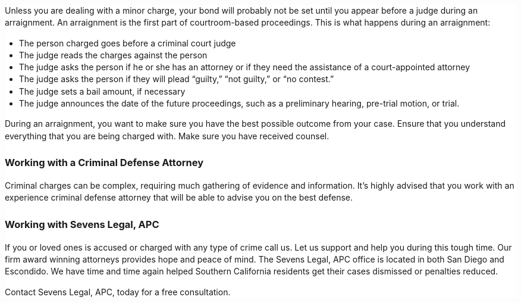 Unless you are dealing with a minor charge, your bond will probably not be set until you appear before a judge during an arraignment. An arraignment is the first part of courtroom-based proceedings. This is what happens during an arraignment:

* The person charged goes before a criminal court judge
* The judge reads the charges against the person
* The judge asks the person if he or she has an attorney or if they need the assistance of a court-appointed attorney
* The judge asks the person if they will plead “guilty,” “not guilty,” or “no contest.”
* The judge sets a bail amount, if necessary
* The judge announces the date of the future proceedings, such as a preliminary hearing, pre-trial motion, or trial.

During an arraignment, you want to make sure you have the best possible outcome from your case. Ensure that you understand everything that you are being charged with. Make sure you have received counsel.

### Working with a Criminal Defense Attorney

Criminal charges can be complex, requiring much gathering of evidence and information. It’s highly advised that you work with an experience criminal defense attorney that will be able to advise you on the best defense.

### Working with Sevens Legal, APC

If you or loved ones is accused or charged with any type of crime call us. Let us support and help you during this tough time. Our firm award winning attorneys provides hope and peace of mind. The Sevens Legal, APC office is located in both San Diego and Escondido. We have time and time again helped Southern California residents get their cases dismissed or penalties reduced.

Contact Sevens Legal, APC, today for a free consultation.